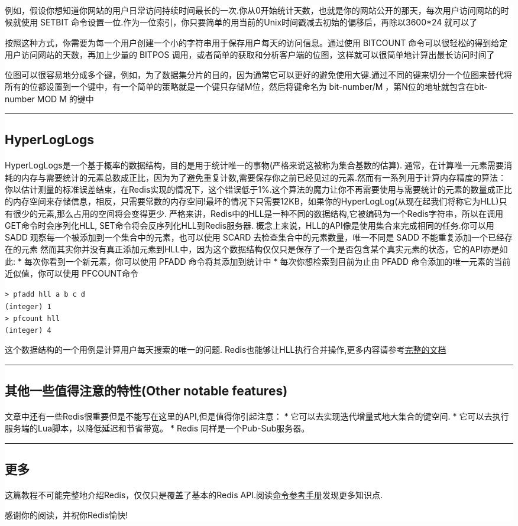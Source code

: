 例如，假设你想知道你网站的用户日常访问持续时间最长的一次.你从0开始统计天数，也就是你的网站公开的那天，每次用户访问网站的时候就使用 SETBIT 命令设置一位.作为一位索引，你只要简单的用当前的Unix时间戳减去初始的偏移后，再除以3600*24 就可以了

按照这种方式，你需要为每一个用户创建一个小的字符串用于保存用户每天的访问信息。通过使用 BITCOUNT 命令可以很轻松的得到给定用户访问网站的天数，再加上少量的 BITPOS 调用，或者简单的获取和分析客户端的位图，这样就可以很简单地计算出最长访问时间了

位图可以很容易地分成多个键，例如，为了数据集分片的目的，因为通常它可以更好的避免使用大键.通过不同的键来切分一个位图来替代将所有的位都设置到一个键中，有一个简单的策略就是一个键只存储M位，然后将键命名为 bit-number/M ，第N位的地址就包含在bit-number MOD M 的键中

***

## HyperLogLogs
HyperLogLogs是一个基于概率的数据结构，目的是用于统计唯一的事物(严格来说这被称为集合基数的估算).
通常，在计算唯一元素需要消耗的内存与需要统计的元素总数成正比，因为为了避免重复计数,需要保存你之前已经见过的元素.然而有一系列用于计算内存精度的算法：你以估计测量的标准误差结束，在Redis实现的情况下，这个错误低于1%.这个算法的魔力让你不再需要使用与需要统计的元素的数量成正比的内存空间来存储信息，相反，只需要常数的内存空间!最坏的情况下只需要12KB，如果你的HyperLogLog(从现在起我们将称它为HLL)只有很少的元素,那么占用的空间将会变得更少.
严格来讲，Redis中的HLL是一种不同的数据结构,它被编码为一个Redis字符串，所以在调用GET命令时会序列化HLL, SET命令将会反序列化HLL到Redis服务器.
概念上来说，HLL的API像是使用集合来完成相同的任务.你可以用 SADD 观察每一个被添加到一个集合中的元素，也可以使用 SCARD 去检查集合中的元素数量，唯一不同是 SADD 不能重复添加一个已经存在的元素
然而其实你并没有真正添加元素到HLL中，因为这个数据结构仅仅只是保存了一个是否包含某个真实元素的状态，它的API亦是如此:
	* 每次你看到一个新元素，你可以使用 PFADD 命令将其添加到统计中
	* 每次你想检索到目前为止由 PFADD 命令添加的唯一元素的当前近似值，你可以使用 PFCOUNT命令

```
> pfadd hll a b c d
(integer) 1
> pfcount hll
(integer) 4
```
这个数据结构的一个用例是计算用户每天搜索的唯一的问题.
Redis也能够让HLL执行合并操作,更多内容请参考[完整的文档](http://redis.io/commands#hyperloglog)

***

## 其他一些值得注意的特性(Other notable features)
文章中还有一些Redis很重要但是不能写在这里的API,但是值得你引起注意：
	* 它可以去实现迭代增量式地大集合的键空间.
	* 它可以去执行服务端的Lua脚本，以降低延迟和节省带宽。
	* Redis 同样是一个Pub-Sub服务器。

***

## 更多
这篇教程不可能完整地介绍Redis，仅仅只是覆盖了基本的Redis API.阅读[命令参考手册](http://redis.io/commands)发现更多知识点.

感谢你的阅读，并祝你Redis愉快!